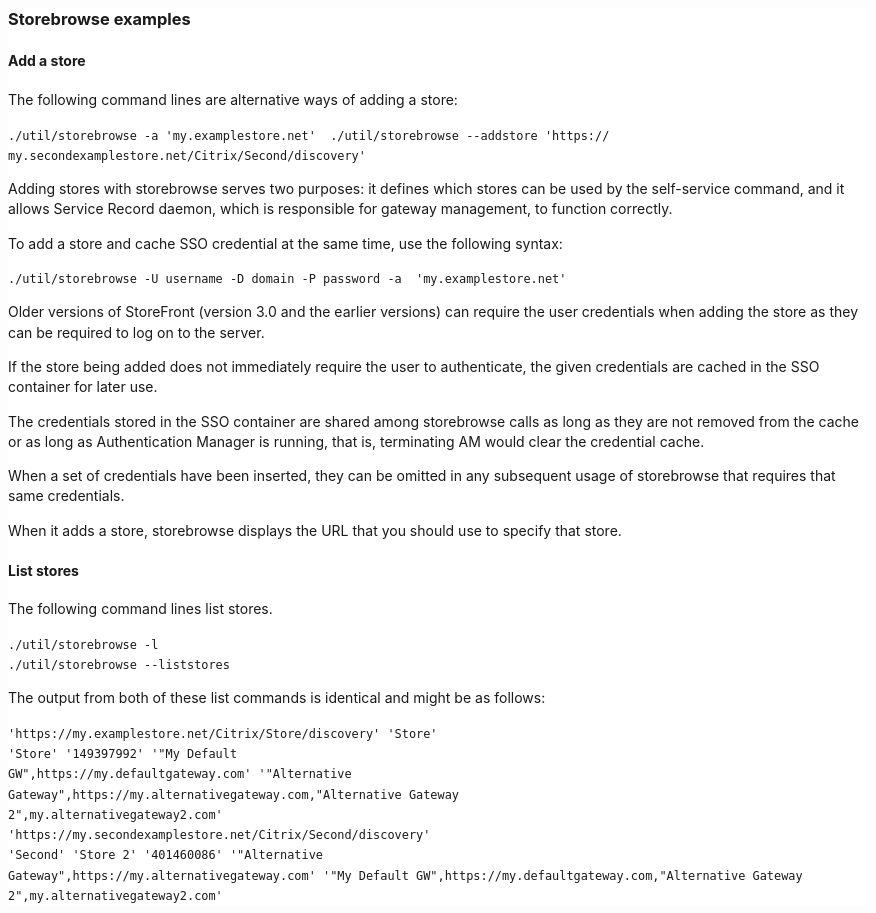 ### Storebrowse examples  

#### Add a store 
 
The following command lines are alternative ways of adding a store:  

```
./util/storebrowse -a 'my.examplestore.net'  ./util/storebrowse --addstore 'https://  
my.secondexamplestore.net/Citrix/Second/discovery'  
```

Adding stores with storebrowse serves two purposes: it defines which stores can be used by the self-service command, and it allows Service Record daemon, which is responsible for gateway management, to function correctly. 
 
To add a store and cache SSO credential at the same time, use the following syntax:  

```
./util/storebrowse -U username -D domain -P password -a  'my.examplestore.net'  
```

Older versions of StoreFront (version 3.0 and the earlier versions) can require the user credentials when adding the store as they can be required to log on to the server.  

If the store being added does not immediately require the user to authenticate, the given credentials are cached in the SSO container for later use.  

The credentials stored in the SSO container are shared among storebrowse calls as long as they are not removed from the cache or as long as Authentication Manager is running, that is, terminating AM would clear the credential cache.
  
When a set of credentials have been inserted, they can be omitted in any subsequent usage of storebrowse that requires that same credentials.  

When it adds a store, storebrowse displays the URL that you should use to specify that store.  

#### List stores  

The following command lines list stores. 

```
./util/storebrowse -l   
./util/storebrowse --liststores   
```

The output from both of these list commands is identical and might be as follows:  

```
'https://my.examplestore.net/Citrix/Store/discovery' 'Store'  
'Store' '149397992' '"My Default  
GW",https://my.defaultgateway.com' '"Alternative  
Gateway",https://my.alternativegateway.com,"Alternative Gateway  
2",my.alternativegateway2.com'  
'https://my.secondexamplestore.net/Citrix/Second/discovery'  
'Second' 'Store 2' '401460086' '"Alternative  
Gateway",https://my.alternativegateway.com' '"My Default GW",https://my.defaultgateway.com,"Alternative Gateway 
2",my.alternativegateway2.com'  
```
